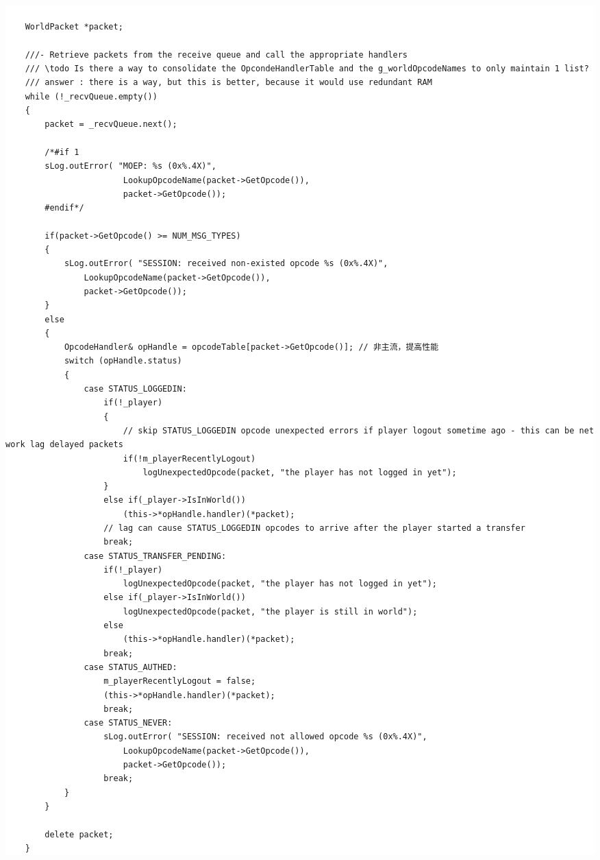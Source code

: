 ```
  
    WorldPacket *packet;

    ///- Retrieve packets from the receive queue and call the appropriate handlers
    /// \todo Is there a way to consolidate the OpcondeHandlerTable and the g_worldOpcodeNames to only maintain 1 list?
    /// answer : there is a way, but this is better, because it would use redundant RAM
    while (!_recvQueue.empty())
    {
        packet = _recvQueue.next();

        /*#if 1
        sLog.outError( "MOEP: %s (0x%.4X)",
                        LookupOpcodeName(packet->GetOpcode()),
                        packet->GetOpcode());
        #endif*/

        if(packet->GetOpcode() >= NUM_MSG_TYPES)
        {
            sLog.outError( "SESSION: received non-existed opcode %s (0x%.4X)",
                LookupOpcodeName(packet->GetOpcode()),
                packet->GetOpcode());
        }
        else
        {
            OpcodeHandler& opHandle = opcodeTable[packet->GetOpcode()]; // 非主流，提高性能
            switch (opHandle.status)
            {
                case STATUS_LOGGEDIN:
                    if(!_player)
                    {
                        // skip STATUS_LOGGEDIN opcode unexpected errors if player logout sometime ago - this can be network lag delayed packets
                        if(!m_playerRecentlyLogout)
                            logUnexpectedOpcode(packet, "the player has not logged in yet");
                    }
                    else if(_player->IsInWorld())
                        (this->*opHandle.handler)(*packet);
                    // lag can cause STATUS_LOGGEDIN opcodes to arrive after the player started a transfer
                    break;
                case STATUS_TRANSFER_PENDING:
                    if(!_player)
                        logUnexpectedOpcode(packet, "the player has not logged in yet");
                    else if(_player->IsInWorld())
                        logUnexpectedOpcode(packet, "the player is still in world");
                    else
                        (this->*opHandle.handler)(*packet);
                    break;
                case STATUS_AUTHED:
                    m_playerRecentlyLogout = false;
                    (this->*opHandle.handler)(*packet);
                    break;
                case STATUS_NEVER:
                    sLog.outError( "SESSION: received not allowed opcode %s (0x%.4X)",
                        LookupOpcodeName(packet->GetOpcode()),
                        packet->GetOpcode());
                    break;
            }
        }

        delete packet;
    }
```